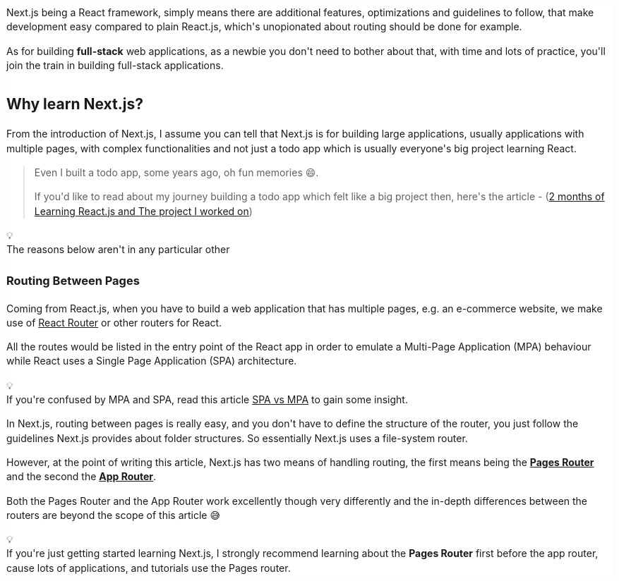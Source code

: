 Next.js being a React framework, simply means there are additional features, optimizations and guidelines to follow, that make development easy compared to plain React.js, which's unopionated about routing should be done for example.

As for building **full-stack** web applications, as a newbie you don't need to bother about that, with time and lots of practice, you'll join the train in building full-stack applications.

## Why learn Next.js?

From the introduction of Next.js, I assume you can tell that Next.js is for building large applications, usually applications with multiple pages, with complex functionalities and not just a todo app which is usually everyone's big project learning React.

> Even I built a todo app, some years ago, oh fun memories 😄.
> 
> If you'd like to read about my journey building a todo app which felt like a big project then, here's the article - ([2 months of Learning React.js and The project I worked on](https://favouritejome.hashnode.dev/2-months-of-learning-reactjs-and-the-project-i-worked-on))

<div data-node-type="callout">
<div data-node-type="callout-emoji">💡</div>
<div data-node-type="callout-text">The reasons below aren't in any particular other</div>
</div>

### Routing Between Pages

Coming from React.js, when you have to build a web application that has multiple pages, e.g. an e-commerce website, we make use of [React Router](https://reactrouter.com/en/main) or other routers for React.

All the routes would be listed in the entry point of the React app in order to emulate a Multi-Page Application (MPA) behaviour while React uses a Single Page Application (SPA) architecture.

<div data-node-type="callout">
<div data-node-type="callout-emoji">💡</div>
<div data-node-type="callout-text">If you're confused by MPA and SPA, read this article <a target="_blank" rel="noopener noreferrer nofollow" href="https://blog.openreplay.com/single-page-apps-vs-multiple-page-apps/" style="pointer-events: none">SPA vs MPA</a> to gain some insight.</div>
</div>

In Next.js, routing between pages is really easy, and you don't have to define the structure of the router, you just follow the guidelines Next.js provides about folder structures. So essentially Next.js uses a file-system router.

However, at the point of writing this article, Next.js has two means of handling routing, the first means being the [**Pages Router**](https://nextjs.org/docs/pages/building-your-application/routing) and the second the [**App Router**](https://nextjs.org/docs/app/building-your-application/routing).

Both the Pages Router and the App Router work excellently though very differently and the in-depth differences between the routers are beyond the scope of this article 😅

<div data-node-type="callout">
<div data-node-type="callout-emoji">💡</div>
<div data-node-type="callout-text">If you're just getting started learning Next.js, I strongly recommend learning about the <strong>Pages Router</strong> first before the app router, cause lots of applications, and tutorials use the Pages router.</div>
</div>
